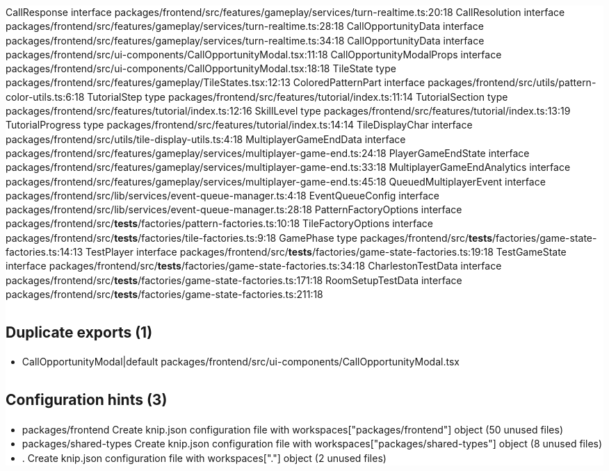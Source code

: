 CallResponse                    interface  packages/frontend/src/features/gameplay/services/turn-realtime.ts:20:18
CallResolution                  interface  packages/frontend/src/features/gameplay/services/turn-realtime.ts:28:18
CallOpportunityData             interface  packages/frontend/src/features/gameplay/services/turn-realtime.ts:34:18
CallOpportunityData             interface  packages/frontend/src/ui-components/CallOpportunityModal.tsx:11:18
CallOpportunityModalProps       interface  packages/frontend/src/ui-components/CallOpportunityModal.tsx:18:18
TileState                       type       packages/frontend/src/features/gameplay/TileStates.tsx:12:13
ColoredPatternPart              interface  packages/frontend/src/utils/pattern-color-utils.ts:6:18
TutorialStep                    type       packages/frontend/src/features/tutorial/index.ts:11:14
TutorialSection                 type       packages/frontend/src/features/tutorial/index.ts:12:16
SkillLevel                      type       packages/frontend/src/features/tutorial/index.ts:13:19
TutorialProgress                type       packages/frontend/src/features/tutorial/index.ts:14:14
TileDisplayChar                 interface  packages/frontend/src/utils/tile-display-utils.ts:4:18
MultiplayerGameEndData          interface  packages/frontend/src/features/gameplay/services/multiplayer-game-end.ts:24:18
PlayerGameEndState              interface  packages/frontend/src/features/gameplay/services/multiplayer-game-end.ts:33:18
MultiplayerGameEndAnalytics     interface  packages/frontend/src/features/gameplay/services/multiplayer-game-end.ts:45:18
QueuedMultiplayerEvent          interface  packages/frontend/src/lib/services/event-queue-manager.ts:4:18
EventQueueConfig                interface  packages/frontend/src/lib/services/event-queue-manager.ts:28:18
PatternFactoryOptions           interface  packages/frontend/src/__tests__/factories/pattern-factories.ts:10:18
TileFactoryOptions              interface  packages/frontend/src/__tests__/factories/tile-factories.ts:9:18
GamePhase                       type       packages/frontend/src/__tests__/factories/game-state-factories.ts:14:13
TestPlayer                      interface  packages/frontend/src/__tests__/factories/game-state-factories.ts:19:18
TestGameState                   interface  packages/frontend/src/__tests__/factories/game-state-factories.ts:34:18
CharlestonTestData              interface  packages/frontend/src/__tests__/factories/game-state-factories.ts:171:18
RoomSetupTestData               interface  packages/frontend/src/__tests__/factories/game-state-factories.ts:211:18

## Duplicate exports (1)

- CallOpportunityModal|default  packages/frontend/src/ui-components/CallOpportunityModal.tsx

## Configuration hints (3)

- packages/frontend          Create knip.json configuration file with workspaces["packages/frontend"] object (50 unused files)
- packages/shared-types      Create knip.json configuration file with workspaces["packages/shared-types"] object (8 unused files)
- .                          Create knip.json configuration file with workspaces["."] object (2 unused files)